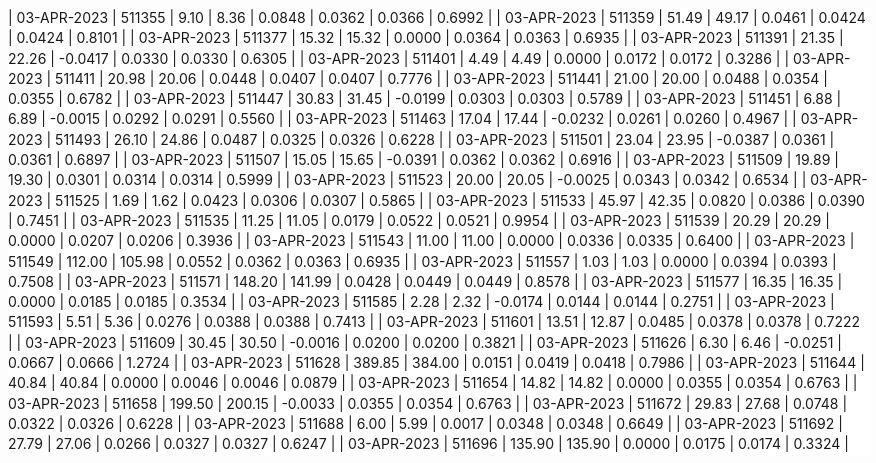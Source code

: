 | 03-APR-2023 | 511355 | 9.10 | 8.36 | 0.0848 | 0.0362 | 0.0366 | 0.6992 |
| 03-APR-2023 | 511359 | 51.49 | 49.17 | 0.0461 | 0.0424 | 0.0424 | 0.8101 |
| 03-APR-2023 | 511377 | 15.32 | 15.32 | 0.0000 | 0.0364 | 0.0363 | 0.6935 |
| 03-APR-2023 | 511391 | 21.35 | 22.26 | -0.0417 | 0.0330 | 0.0330 | 0.6305 |
| 03-APR-2023 | 511401 | 4.49 | 4.49 | 0.0000 | 0.0172 | 0.0172 | 0.3286 |
| 03-APR-2023 | 511411 | 20.98 | 20.06 | 0.0448 | 0.0407 | 0.0407 | 0.7776 |
| 03-APR-2023 | 511441 | 21.00 | 20.00 | 0.0488 | 0.0354 | 0.0355 | 0.6782 |
| 03-APR-2023 | 511447 | 30.83 | 31.45 | -0.0199 | 0.0303 | 0.0303 | 0.5789 |
| 03-APR-2023 | 511451 | 6.88 | 6.89 | -0.0015 | 0.0292 | 0.0291 | 0.5560 |
| 03-APR-2023 | 511463 | 17.04 | 17.44 | -0.0232 | 0.0261 | 0.0260 | 0.4967 |
| 03-APR-2023 | 511493 | 26.10 | 24.86 | 0.0487 | 0.0325 | 0.0326 | 0.6228 |
| 03-APR-2023 | 511501 | 23.04 | 23.95 | -0.0387 | 0.0361 | 0.0361 | 0.6897 |
| 03-APR-2023 | 511507 | 15.05 | 15.65 | -0.0391 | 0.0362 | 0.0362 | 0.6916 |
| 03-APR-2023 | 511509 | 19.89 | 19.30 | 0.0301 | 0.0314 | 0.0314 | 0.5999 |
| 03-APR-2023 | 511523 | 20.00 | 20.05 | -0.0025 | 0.0343 | 0.0342 | 0.6534 |
| 03-APR-2023 | 511525 | 1.69 | 1.62 | 0.0423 | 0.0306 | 0.0307 | 0.5865 |
| 03-APR-2023 | 511533 | 45.97 | 42.35 | 0.0820 | 0.0386 | 0.0390 | 0.7451 |
| 03-APR-2023 | 511535 | 11.25 | 11.05 | 0.0179 | 0.0522 | 0.0521 | 0.9954 |
| 03-APR-2023 | 511539 | 20.29 | 20.29 | 0.0000 | 0.0207 | 0.0206 | 0.3936 |
| 03-APR-2023 | 511543 | 11.00 | 11.00 | 0.0000 | 0.0336 | 0.0335 | 0.6400 |
| 03-APR-2023 | 511549 | 112.00 | 105.98 | 0.0552 | 0.0362 | 0.0363 | 0.6935 |
| 03-APR-2023 | 511557 | 1.03 | 1.03 | 0.0000 | 0.0394 | 0.0393 | 0.7508 |
| 03-APR-2023 | 511571 | 148.20 | 141.99 | 0.0428 | 0.0449 | 0.0449 | 0.8578 |
| 03-APR-2023 | 511577 | 16.35 | 16.35 | 0.0000 | 0.0185 | 0.0185 | 0.3534 |
| 03-APR-2023 | 511585 | 2.28 | 2.32 | -0.0174 | 0.0144 | 0.0144 | 0.2751 |
| 03-APR-2023 | 511593 | 5.51 | 5.36 | 0.0276 | 0.0388 | 0.0388 | 0.7413 |
| 03-APR-2023 | 511601 | 13.51 | 12.87 | 0.0485 | 0.0378 | 0.0378 | 0.7222 |
| 03-APR-2023 | 511609 | 30.45 | 30.50 | -0.0016 | 0.0200 | 0.0200 | 0.3821 |
| 03-APR-2023 | 511626 | 6.30 | 6.46 | -0.0251 | 0.0667 | 0.0666 | 1.2724 |
| 03-APR-2023 | 511628 | 389.85 | 384.00 | 0.0151 | 0.0419 | 0.0418 | 0.7986 |
| 03-APR-2023 | 511644 | 40.84 | 40.84 | 0.0000 | 0.0046 | 0.0046 | 0.0879 |
| 03-APR-2023 | 511654 | 14.82 | 14.82 | 0.0000 | 0.0355 | 0.0354 | 0.6763 |
| 03-APR-2023 | 511658 | 199.50 | 200.15 | -0.0033 | 0.0355 | 0.0354 | 0.6763 |
| 03-APR-2023 | 511672 | 29.83 | 27.68 | 0.0748 | 0.0322 | 0.0326 | 0.6228 |
| 03-APR-2023 | 511688 | 6.00 | 5.99 | 0.0017 | 0.0348 | 0.0348 | 0.6649 |
| 03-APR-2023 | 511692 | 27.79 | 27.06 | 0.0266 | 0.0327 | 0.0327 | 0.6247 |
| 03-APR-2023 | 511696 | 135.90 | 135.90 | 0.0000 | 0.0175 | 0.0174 | 0.3324 |